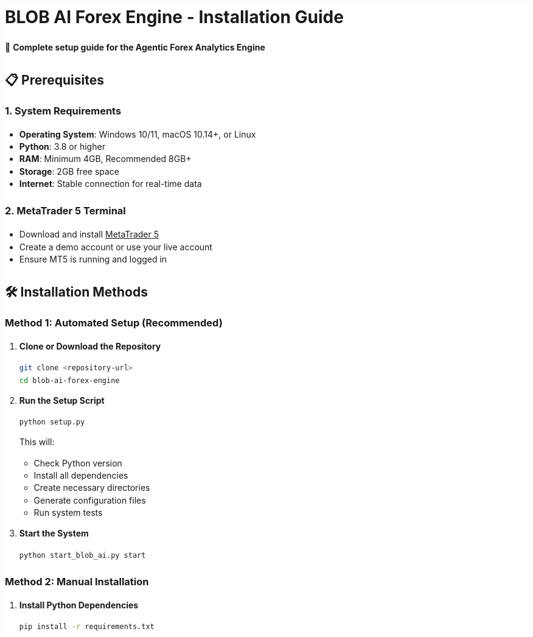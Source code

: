 # BLOB AI Forex Engine - Installation Guide

🚀 **Complete setup guide for the Agentic Forex Analytics Engine**

## 📋 Prerequisites

### 1. System Requirements
- **Operating System**: Windows 10/11, macOS 10.14+, or Linux
- **Python**: 3.8 or higher
- **RAM**: Minimum 4GB, Recommended 8GB+
- **Storage**: 2GB free space
- **Internet**: Stable connection for real-time data

### 2. MetaTrader 5 Terminal
- Download and install [MetaTrader 5](https://www.metatrader5.com/en/download)
- Create a demo account or use your live account
- Ensure MT5 is running and logged in

## 🛠️ Installation Methods

### Method 1: Automated Setup (Recommended)

1. **Clone or Download the Repository**
   ```bash
   git clone <repository-url>
   cd blob-ai-forex-engine
   ```

2. **Run the Setup Script**
   ```bash
   python setup.py
   ```
   
   This will:
   - Check Python version
   - Install all dependencies
   - Create necessary directories
   - Generate configuration files
   - Run system tests

3. **Start the System**
   ```bash
   python start_blob_ai.py start
   ```

### Method 2: Manual Installation

1. **Install Python Dependencies**
   ```bash
   pip install -r requirements.txt
   ```
